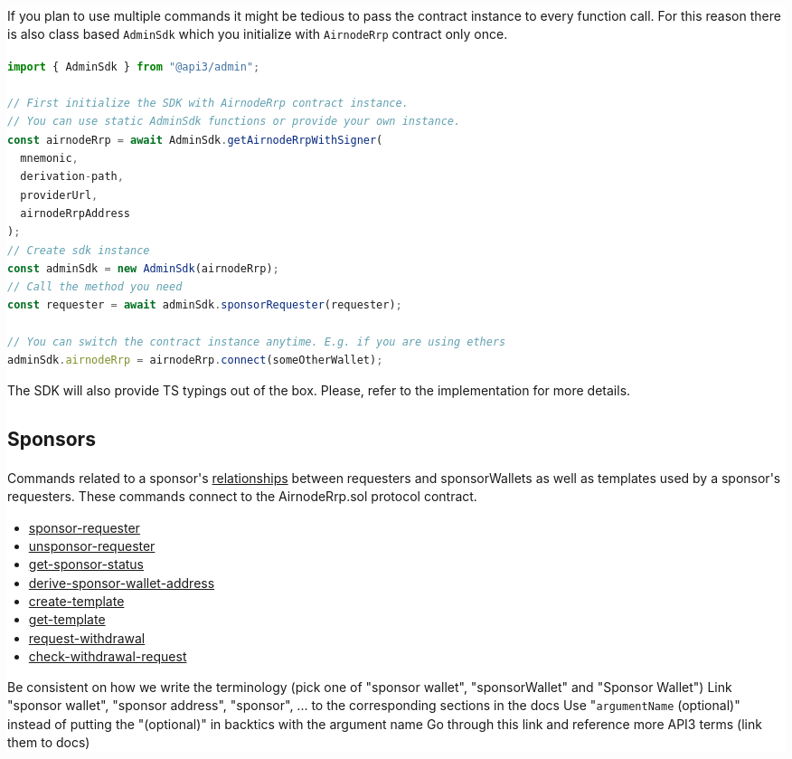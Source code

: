 If you plan to use multiple commands it might be tedious to pass the contract instance to every function call. For this reason there is also class based `AdminSdk` which you initialize with `AirnodeRrp` contract only once.

```js
import { AdminSdk } from "@api3/admin";

// First initialize the SDK with AirnodeRrp contract instance.
// You can use static AdminSdk functions or provide your own instance.
const airnodeRrp = await AdminSdk.getAirnodeRrpWithSigner(
  mnemonic,
  derivation-path,
  providerUrl,
  airnodeRrpAddress
);
// Create sdk instance
const adminSdk = new AdminSdk(airnodeRrp);
// Call the method you need
const requester = await adminSdk.sponsorRequester(requester);

// You can switch the contract instance anytime. E.g. if you are using ethers
adminSdk.airnodeRrp = airnodeRrp.connect(someOtherWallet);
```

The SDK will also provide TS typings out of the box.
Please, refer to the implementation for more details.

<divider/>

## Sponsors

Commands related to a sponsor's [relationships](../concepts/sponsor.md) between requesters and sponsorWallets as well as templates used by a sponsor's requesters. These commands connect to the AirnodeRrp.sol protocol contract.

- [sponsor-requester](admin-cli-commands.md#sponsor-requester)
- [unsponsor-requester](admin-cli-commands.md#unsponsor-requester)
- [get-sponsor-status](admin-cli-commands.md#get-sponsor-status)
- [derive-sponsor-wallet-address](admin-cli-commands.md#derive-sponsor-wallet-address)
- [create-template](admin-cli-commands.md#create-template)
- [get-template](admin-cli-commands.md#get-template)
- [request-withdrawal](admin-cli-commands.md#request-withdrawal)
- [check-withdrawal-request](admin-cli-commands.md#check-withdrawal-request)

<divider/>

<Fix>Be consistent on how we write the terminology (pick one of "sponsor wallet", "sponsorWallet" and "Sponsor Wallet")</Fix>
<Fix>Link "sponsor wallet", "sponsor address", "sponsor", ... to the corresponding sections in the docs</Fix>
<Fix>Use "`argumentName` (optional)" instead of putting the "(optional)" in backtics with the argument name</Fix>
<Fix>Go through this link and reference more API3 terms (link them to docs)</Fix>
